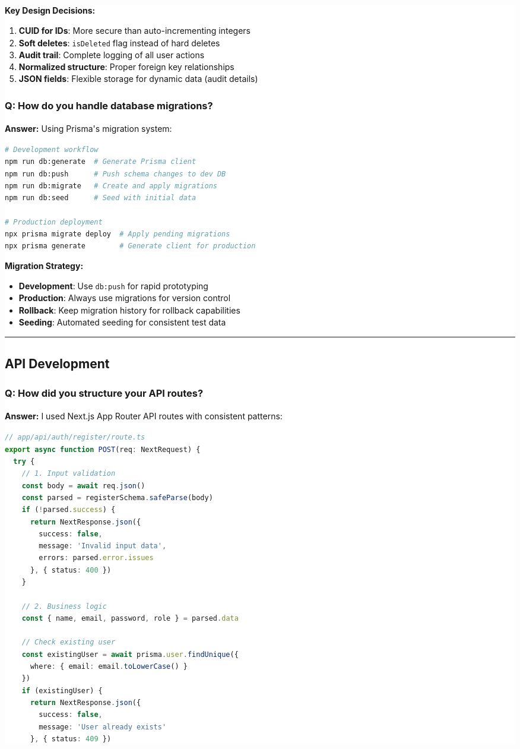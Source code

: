 **Key Design Decisions:**

1. **CUID for IDs**: More secure than auto-incrementing integers
2. **Soft deletes**: `isDeleted` flag instead of hard deletes
3. **Audit trail**: Complete logging of all user actions
4. **Normalized structure**: Proper foreign key relationships
5. **JSON fields**: Flexible storage for dynamic data (audit details)

### **Q: How do you handle database migrations?**

**Answer:** Using Prisma's migration system:

```bash
# Development workflow
npm run db:generate  # Generate Prisma client
npm run db:push      # Push schema changes to dev DB
npm run db:migrate   # Create and apply migrations
npm run db:seed      # Seed with initial data

# Production deployment
npx prisma migrate deploy  # Apply pending migrations
npx prisma generate        # Generate client for production
```

**Migration Strategy:**

- **Development**: Use `db:push` for rapid prototyping
- **Production**: Always use migrations for version control
- **Rollback**: Keep migration history for rollback capabilities
- **Seeding**: Automated seeding for consistent test data

---

## **API Development**

### **Q: How did you structure your API routes?**

**Answer:** I used Next.js App Router API routes with consistent patterns:

```typescript
// app/api/auth/register/route.ts
export async function POST(req: NextRequest) {
  try {
    // 1. Input validation
    const body = await req.json()
    const parsed = registerSchema.safeParse(body)
    if (!parsed.success) {
      return NextResponse.json({
        success: false,
        message: 'Invalid input data',
        errors: parsed.error.issues
      }, { status: 400 })
    }

    // 2. Business logic
    const { name, email, password, role } = parsed.data
  
    // Check existing user
    const existingUser = await prisma.user.findUnique({
      where: { email: email.toLowerCase() }
    })
    if (existingUser) {
      return NextResponse.json({
        success: false,
        message: 'User already exists'
      }, { status: 409 })
```